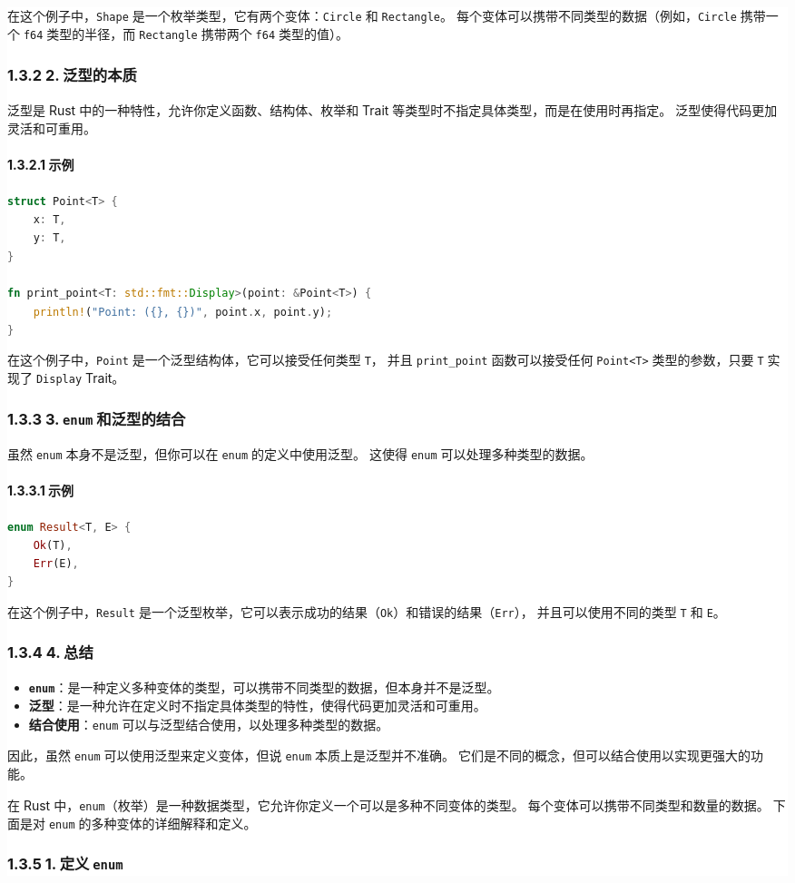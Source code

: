 在这个例子中，`Shape` 是一个枚举类型，它有两个变体：`Circle` 和 `Rectangle`。
每个变体可以携带不同类型的数据（例如，`Circle` 携带一个 `f64` 类型的半径，而 `Rectangle` 携带两个 `f64` 类型的值）。

### 1.3.2 2. 泛型的本质

泛型是 Rust 中的一种特性，允许你定义函数、结构体、枚举和 Trait 等类型时不指定具体类型，而是在使用时再指定。
泛型使得代码更加灵活和可重用。

#### 1.3.2.1 示例

```rust
struct Point<T> {
    x: T,
    y: T,
}

fn print_point<T: std::fmt::Display>(point: &Point<T>) {
    println!("Point: ({}, {})", point.x, point.y);
}
```

在这个例子中，`Point` 是一个泛型结构体，它可以接受任何类型 `T`，
并且 `print_point` 函数可以接受任何 `Point<T>` 类型的参数，只要 `T` 实现了 `Display` Trait。

### 1.3.3 3. `enum` 和泛型的结合

虽然 `enum` 本身不是泛型，但你可以在 `enum` 的定义中使用泛型。
这使得 `enum` 可以处理多种类型的数据。

#### 1.3.3.1 示例

```rust
enum Result<T, E> {
    Ok(T),
    Err(E),
}
```

在这个例子中，`Result` 是一个泛型枚举，它可以表示成功的结果（`Ok`）和错误的结果（`Err`），
并且可以使用不同的类型 `T` 和 `E`。

### 1.3.4 4. 总结

- **`enum`**：是一种定义多种变体的类型，可以携带不同类型的数据，但本身并不是泛型。
- **泛型**：是一种允许在定义时不指定具体类型的特性，使得代码更加灵活和可重用。
- **结合使用**：`enum` 可以与泛型结合使用，以处理多种类型的数据。

因此，虽然 `enum` 可以使用泛型来定义变体，但说 `enum` 本质上是泛型并不准确。
它们是不同的概念，但可以结合使用以实现更强大的功能。

在 Rust 中，`enum`（枚举）是一种数据类型，它允许你定义一个可以是多种不同变体的类型。
每个变体可以携带不同类型和数量的数据。
下面是对 `enum` 的多种变体的详细解释和定义。

### 1.3.5 1. 定义 `enum`
